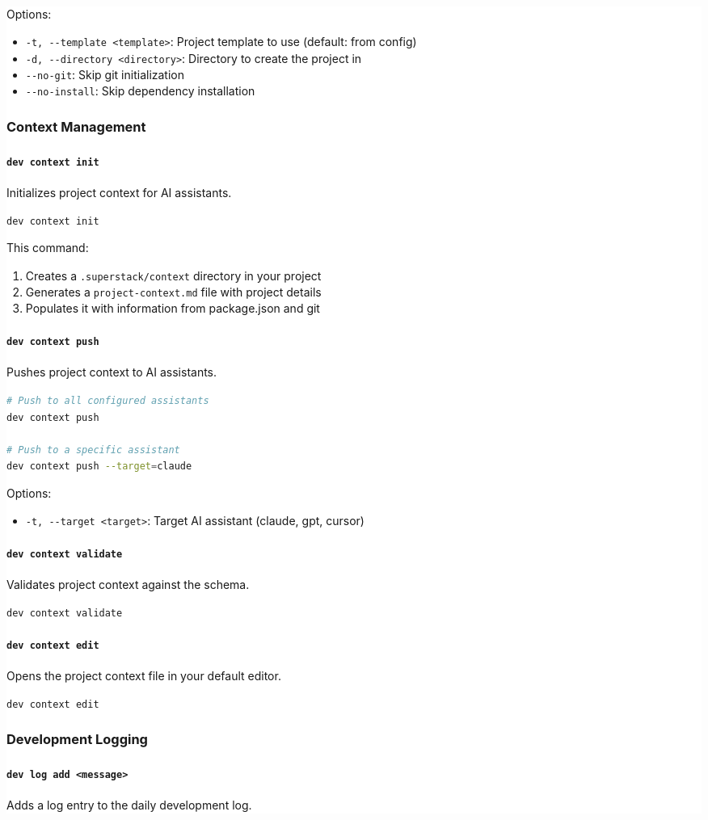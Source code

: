 Options:
- `-t, --template <template>`: Project template to use (default: from config)
- `-d, --directory <directory>`: Directory to create the project in
- `--no-git`: Skip git initialization
- `--no-install`: Skip dependency installation

### Context Management

#### `dev context init`

Initializes project context for AI assistants.

```bash
dev context init
```

This command:
1. Creates a `.superstack/context` directory in your project
2. Generates a `project-context.md` file with project details
3. Populates it with information from package.json and git

#### `dev context push`

Pushes project context to AI assistants.

```bash
# Push to all configured assistants
dev context push

# Push to a specific assistant
dev context push --target=claude
```

Options:
- `-t, --target <target>`: Target AI assistant (claude, gpt, cursor)

#### `dev context validate`

Validates project context against the schema.

```bash
dev context validate
```

#### `dev context edit`

Opens the project context file in your default editor.

```bash
dev context edit
```

### Development Logging

#### `dev log add <message>`

Adds a log entry to the daily development log.
